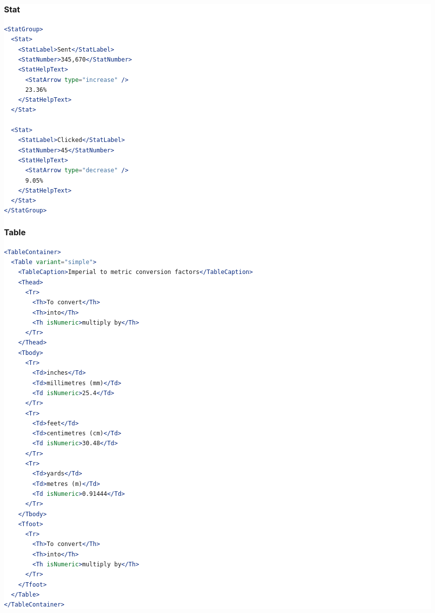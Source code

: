 ### Stat

```jsx
<StatGroup>
  <Stat>
    <StatLabel>Sent</StatLabel>
    <StatNumber>345,670</StatNumber>
    <StatHelpText>
      <StatArrow type="increase" />
      23.36%
    </StatHelpText>
  </Stat>

  <Stat>
    <StatLabel>Clicked</StatLabel>
    <StatNumber>45</StatNumber>
    <StatHelpText>
      <StatArrow type="decrease" />
      9.05%
    </StatHelpText>
  </Stat>
</StatGroup>
```

### Table

```jsx
<TableContainer>
  <Table variant="simple">
    <TableCaption>Imperial to metric conversion factors</TableCaption>
    <Thead>
      <Tr>
        <Th>To convert</Th>
        <Th>into</Th>
        <Th isNumeric>multiply by</Th>
      </Tr>
    </Thead>
    <Tbody>
      <Tr>
        <Td>inches</Td>
        <Td>millimetres (mm)</Td>
        <Td isNumeric>25.4</Td>
      </Tr>
      <Tr>
        <Td>feet</Td>
        <Td>centimetres (cm)</Td>
        <Td isNumeric>30.48</Td>
      </Tr>
      <Tr>
        <Td>yards</Td>
        <Td>metres (m)</Td>
        <Td isNumeric>0.91444</Td>
      </Tr>
    </Tbody>
    <Tfoot>
      <Tr>
        <Th>To convert</Th>
        <Th>into</Th>
        <Th isNumeric>multiply by</Th>
      </Tr>
    </Tfoot>
  </Table>
</TableContainer>
```
